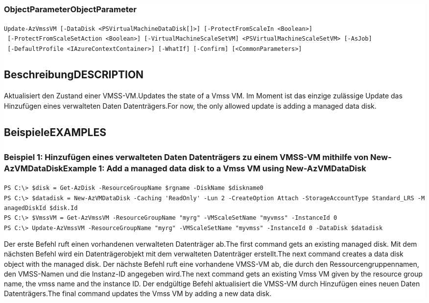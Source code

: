 ### <span data-ttu-id="13871-107">ObjectParameter</span><span class="sxs-lookup"><span data-stu-id="13871-107">ObjectParameter</span></span>
```
Update-AzVmssVM [-DataDisk <PSVirtualMachineDataDisk[]>] [-ProtectFromScaleIn <Boolean>]
 [-ProtectFromScaleSetAction <Boolean>] [-VirtualMachineScaleSetVM] <PSVirtualMachineScaleSetVM> [-AsJob]
 [-DefaultProfile <IAzureContextContainer>] [-WhatIf] [-Confirm] [<CommonParameters>]
```

## <span data-ttu-id="13871-108">Beschreibung</span><span class="sxs-lookup"><span data-stu-id="13871-108">DESCRIPTION</span></span>
<span data-ttu-id="13871-109">Aktualisiert den Zustand einer VMSS-VM.</span><span class="sxs-lookup"><span data-stu-id="13871-109">Updates the state of a Vmss VM.</span></span>  <span data-ttu-id="13871-110">Im Moment ist das einzige zulässige Update das Hinzufügen eines verwalteten Daten Datenträgers.</span><span class="sxs-lookup"><span data-stu-id="13871-110">For now, the only allowed update is adding a managed data disk.</span></span>

## <span data-ttu-id="13871-111">Beispiele</span><span class="sxs-lookup"><span data-stu-id="13871-111">EXAMPLES</span></span>

### <span data-ttu-id="13871-112">Beispiel 1: Hinzufügen eines verwalteten Daten Datenträgers zu einem VMSS-VM mithilfe von New-AzVMDataDisk</span><span class="sxs-lookup"><span data-stu-id="13871-112">Example 1: Add a managed data disk to a Vmss VM using New-AzVMDataDisk</span></span>
```
PS C:\> $disk = Get-AzDisk -ResourceGroupName $rgname -DiskName $diskname0
PS C:\> $datadisk = New-AzVMDataDisk -Caching 'ReadOnly' -Lun 2 -CreateOption Attach -StorageAccountType Standard_LRS -ManagedDiskId $disk.Id
PS C:\> $VmssVM = Get-AzVmssVM -ResourceGroupName "myrg" -VMScaleSetName "myvmss" -InstanceId 0
PS C:\> Update-AzVmssVM -ResourceGroupName "myrg" -VMScaleSetName "myvmss" -InstanceId 0 -DataDisk $datadisk
```

<span data-ttu-id="13871-113">Der erste Befehl ruft einen vorhandenen verwalteten Datenträger ab.</span><span class="sxs-lookup"><span data-stu-id="13871-113">The first command gets an existing managed disk.</span></span>
<span data-ttu-id="13871-114">Mit dem nächsten Befehl wird ein Datenträgerobjekt mit dem verwalteten Datenträger erstellt.</span><span class="sxs-lookup"><span data-stu-id="13871-114">The next command creates a data disk object with the managed disk.</span></span>
<span data-ttu-id="13871-115">Der nächste Befehl ruft eine vorhandene VMSS-VM ab, die durch den Ressourcengruppennamen, den VMSS-Namen und die Instanz-ID angegeben wird.</span><span class="sxs-lookup"><span data-stu-id="13871-115">The next command gets an existing Vmss VM given by the resource group name, the vmss name and the instance ID.</span></span>
<span data-ttu-id="13871-116">Der endgültige Befehl aktualisiert die VMSS-VM durch Hinzufügen eines neuen Daten Datenträgers.</span><span class="sxs-lookup"><span data-stu-id="13871-116">The final command updates the Vmss VM by adding a new data disk.</span></span>
